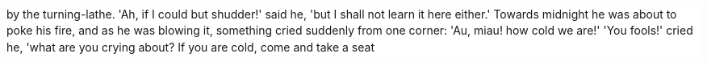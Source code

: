 by
the
turning-lathe.
'Ah,
if
I
could
but
shudder!'
said
he,
'but
I
shall
not
learn
it
here
either.'
Towards
midnight
he
was
about
to
poke
his
fire,
and
as
he
was
blowing
it,
something
cried
suddenly
from
one
corner:
'Au,
miau!
how
cold
we
are!'
'You
fools!'
cried
he,
'what
are
you
crying
about?
If
you
are
cold,
come
and
take
a
seat